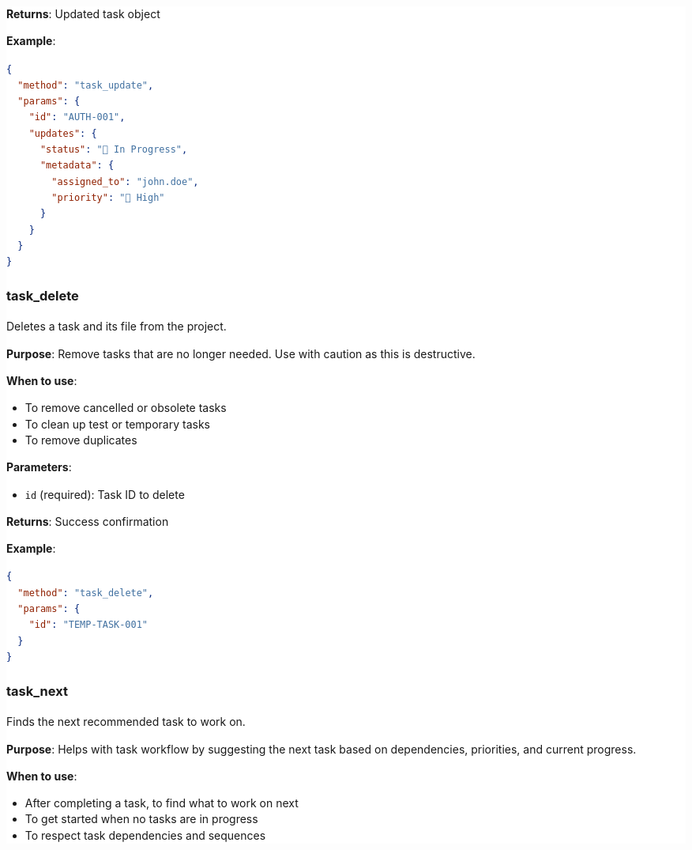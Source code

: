 **Returns**: Updated task object

**Example**:
```json
{
  "method": "task_update",
  "params": {
    "id": "AUTH-001",
    "updates": {
      "status": "🔵 In Progress",
      "metadata": {
        "assigned_to": "john.doe",
        "priority": "🔼 High"
      }
    }
  }
}
```

### task_delete

Deletes a task and its file from the project.

**Purpose**: Remove tasks that are no longer needed. Use with caution as this is destructive.

**When to use**:
- To remove cancelled or obsolete tasks
- To clean up test or temporary tasks
- To remove duplicates

**Parameters**:
- `id` (required): Task ID to delete

**Returns**: Success confirmation

**Example**:
```json
{
  "method": "task_delete",
  "params": {
    "id": "TEMP-TASK-001"
  }
}
```

### task_next

Finds the next recommended task to work on.

**Purpose**: Helps with task workflow by suggesting the next task based on dependencies, priorities, and current progress.

**When to use**:
- After completing a task, to find what to work on next
- To get started when no tasks are in progress
- To respect task dependencies and sequences
